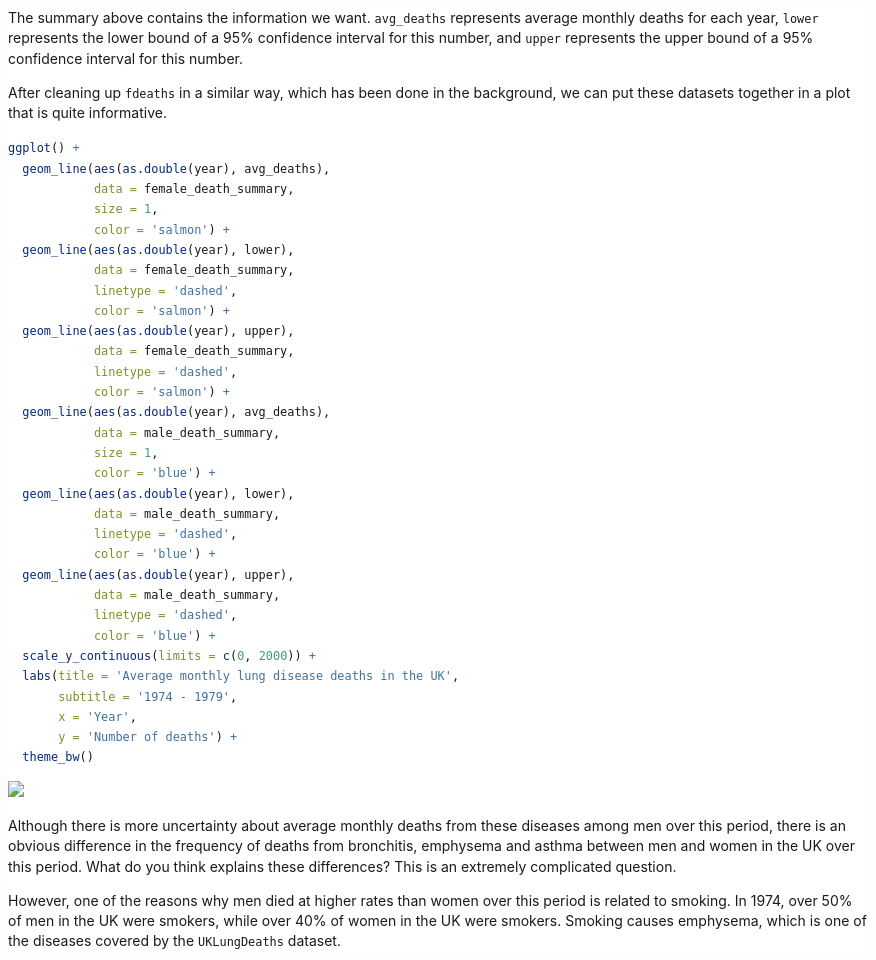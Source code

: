The summary above contains the information we want. `avg_deaths`
represents average monthly deaths for each year, `lower` represents the
lower bound of a 95% confidence interval for this number, and `upper`
represents the upper bound of a 95% confidence interval for this number.

After cleaning up `fdeaths` in a similar way, which has been done in the
background, we can put these datasets together in a plot that is quite
informative.

``` r
ggplot() +
  geom_line(aes(as.double(year), avg_deaths), 
            data = female_death_summary,
            size = 1,
            color = 'salmon') +
  geom_line(aes(as.double(year), lower),
            data = female_death_summary,
            linetype = 'dashed',
            color = 'salmon') +
  geom_line(aes(as.double(year), upper),
            data = female_death_summary,
            linetype = 'dashed',
            color = 'salmon') +
  geom_line(aes(as.double(year), avg_deaths),
            data = male_death_summary,
            size = 1,
            color = 'blue') +
  geom_line(aes(as.double(year), lower),
            data = male_death_summary,
            linetype = 'dashed',
            color = 'blue') +
  geom_line(aes(as.double(year), upper),
            data = male_death_summary,
            linetype = 'dashed',
            color = 'blue') +
  scale_y_continuous(limits = c(0, 2000)) +
  labs(title = 'Average monthly lung disease deaths in the UK',
       subtitle = '1974 - 1979',
       x = 'Year',
       y = 'Number of deaths') +
  theme_bw()
```

![](https://github.com/ghbutler/ECON41/blob/master/tutorials/tutorial%209/unnamed-chunk-15-1.png?raw=true)

Although there is more uncertainty about average monthly deaths from
these diseases among men over this period, there is an obvious
difference in the frequency of deaths from bronchitis, emphysema and
asthma between men and women in the UK over this period. What do you
think explains these differences? This is an extremely complicated
question.

However, one of the reasons why men died at higher rates than women over
this period is related to smoking. In 1974, over 50% of men in the UK
were smokers, while over 40% of women in the UK were smokers. Smoking
causes emphysema, which is one of the diseases covered by the
`UKLungDeaths`
dataset.
